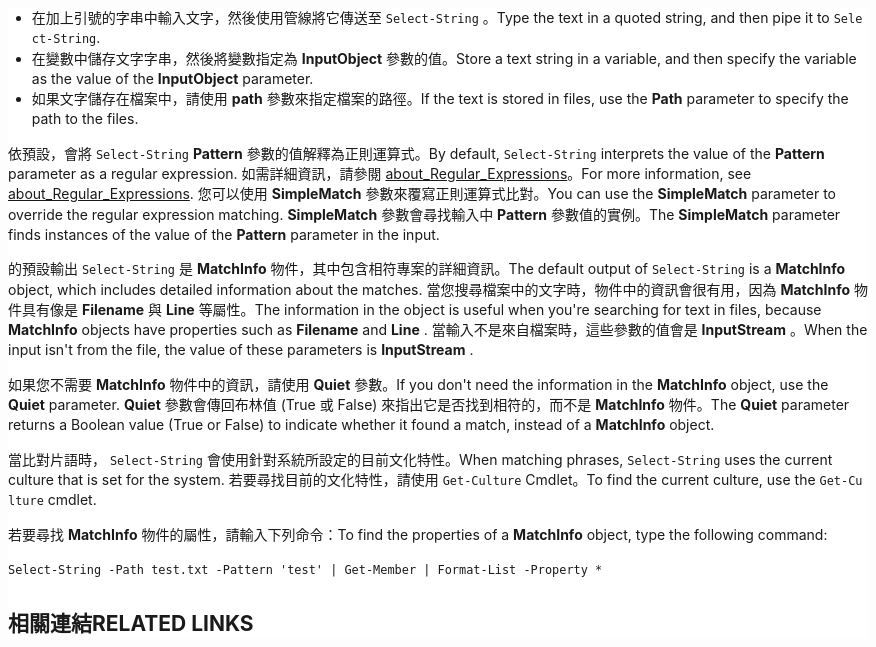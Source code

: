 - <span data-ttu-id="00cfe-324">在加上引號的字串中輸入文字，然後使用管線將它傳送至 `Select-String` 。</span><span class="sxs-lookup"><span data-stu-id="00cfe-324">Type the text in a quoted string, and then pipe it to `Select-String`.</span></span>
- <span data-ttu-id="00cfe-325">在變數中儲存文字字串，然後將變數指定為 **InputObject** 參數的值。</span><span class="sxs-lookup"><span data-stu-id="00cfe-325">Store a text string in a variable, and then specify the variable as the value of the **InputObject** parameter.</span></span>
- <span data-ttu-id="00cfe-326">如果文字儲存在檔案中，請使用 **path** 參數來指定檔案的路徑。</span><span class="sxs-lookup"><span data-stu-id="00cfe-326">If the text is stored in files, use the **Path** parameter to specify the path to the files.</span></span>

<span data-ttu-id="00cfe-327">依預設，會將 `Select-String` **Pattern** 參數的值解釋為正則運算式。</span><span class="sxs-lookup"><span data-stu-id="00cfe-327">By default, `Select-String` interprets the value of the **Pattern** parameter as a regular expression.</span></span> <span data-ttu-id="00cfe-328">如需詳細資訊，請參閱 [about_Regular_Expressions](../Microsoft.PowerShell.Core/About/about_Regular_Expressions.md)。</span><span class="sxs-lookup"><span data-stu-id="00cfe-328">For more information, see [about_Regular_Expressions](../Microsoft.PowerShell.Core/About/about_Regular_Expressions.md).</span></span> <span data-ttu-id="00cfe-329">您可以使用 **SimpleMatch** 參數來覆寫正則運算式比對。</span><span class="sxs-lookup"><span data-stu-id="00cfe-329">You can use the **SimpleMatch** parameter to override the regular expression matching.</span></span> <span data-ttu-id="00cfe-330">**SimpleMatch** 參數會尋找輸入中 **Pattern** 參數值的實例。</span><span class="sxs-lookup"><span data-stu-id="00cfe-330">The **SimpleMatch** parameter finds instances of the value of the **Pattern** parameter in the input.</span></span>

<span data-ttu-id="00cfe-331">的預設輸出 `Select-String` 是 **MatchInfo** 物件，其中包含相符專案的詳細資訊。</span><span class="sxs-lookup"><span data-stu-id="00cfe-331">The default output of `Select-String` is a **MatchInfo** object, which includes detailed information about the matches.</span></span> <span data-ttu-id="00cfe-332">當您搜尋檔案中的文字時，物件中的資訊會很有用，因為 **MatchInfo** 物件具有像是 **Filename** 與 **Line** 等屬性。</span><span class="sxs-lookup"><span data-stu-id="00cfe-332">The information in the object is useful when you're searching for text in files, because **MatchInfo** objects have properties such as **Filename** and **Line** .</span></span> <span data-ttu-id="00cfe-333">當輸入不是來自檔案時，這些參數的值會是 **InputStream** 。</span><span class="sxs-lookup"><span data-stu-id="00cfe-333">When the input isn't from the file, the value of these parameters is **InputStream** .</span></span>

<span data-ttu-id="00cfe-334">如果您不需要 **MatchInfo** 物件中的資訊，請使用 **Quiet** 參數。</span><span class="sxs-lookup"><span data-stu-id="00cfe-334">If you don't need the information in the **MatchInfo** object, use the **Quiet** parameter.</span></span> <span data-ttu-id="00cfe-335">**Quiet** 參數會傳回布林值 (True 或 False) 來指出它是否找到相符的，而不是 **MatchInfo** 物件。</span><span class="sxs-lookup"><span data-stu-id="00cfe-335">The **Quiet** parameter returns a Boolean value (True or False) to indicate whether it found a match, instead of a **MatchInfo** object.</span></span>

<span data-ttu-id="00cfe-336">當比對片語時， `Select-String` 會使用針對系統所設定的目前文化特性。</span><span class="sxs-lookup"><span data-stu-id="00cfe-336">When matching phrases, `Select-String` uses the current culture that is set for the system.</span></span> <span data-ttu-id="00cfe-337">若要尋找目前的文化特性，請使用 `Get-Culture` Cmdlet。</span><span class="sxs-lookup"><span data-stu-id="00cfe-337">To find the current culture, use the `Get-Culture` cmdlet.</span></span>

<span data-ttu-id="00cfe-338">若要尋找 **MatchInfo** 物件的屬性，請輸入下列命令：</span><span class="sxs-lookup"><span data-stu-id="00cfe-338">To find the properties of a **MatchInfo** object, type the following command:</span></span>

`Select-String -Path test.txt -Pattern 'test' | Get-Member | Format-List -Property *`

## <span data-ttu-id="00cfe-339">相關連結</span><span class="sxs-lookup"><span data-stu-id="00cfe-339">RELATED LINKS</span></span>
